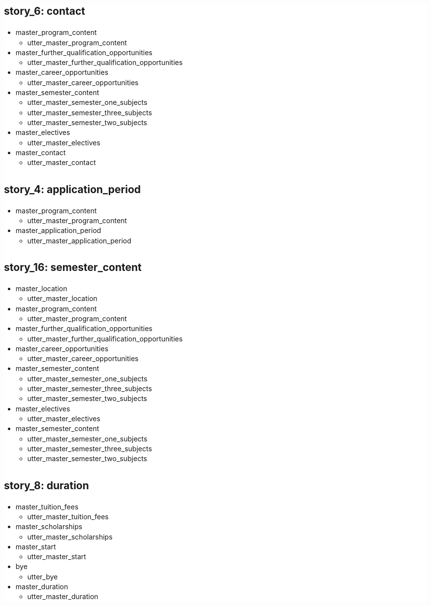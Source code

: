 ## story_6: contact
* master_program_content
    - utter_master_program_content
* master_further_qualification_opportunities
    - utter_master_further_qualification_opportunities
* master_career_opportunities
    - utter_master_career_opportunities
* master_semester_content
    - utter_master_semester_one_subjects
    - utter_master_semester_three_subjects
    - utter_master_semester_two_subjects
* master_electives
    - utter_master_electives
* master_contact
    - utter_master_contact

## story_4: application_period
* master_program_content
    - utter_master_program_content
* master_application_period
    - utter_master_application_period

## story_16: semester_content
* master_location
    - utter_master_location
* master_program_content
    - utter_master_program_content
* master_further_qualification_opportunities
    - utter_master_further_qualification_opportunities
* master_career_opportunities
    - utter_master_career_opportunities
* master_semester_content
    - utter_master_semester_one_subjects
    - utter_master_semester_three_subjects
    - utter_master_semester_two_subjects
* master_electives
    - utter_master_electives
* master_semester_content
    - utter_master_semester_one_subjects
    - utter_master_semester_three_subjects
    - utter_master_semester_two_subjects

## story_8: duration
* master_tuition_fees
    - utter_master_tuition_fees
* master_scholarships
    - utter_master_scholarships
* master_start
    - utter_master_start
* bye
    - utter_bye
* master_duration
    - utter_master_duration
